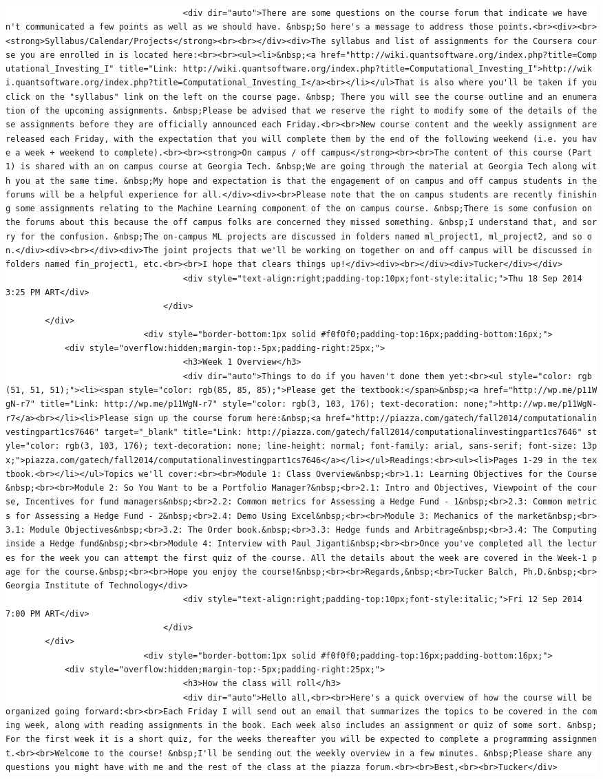                                         <div dir="auto">There are some questions on the course forum that indicate we haven't communicated a few points as well as we should have. &nbsp;So here's a message to address those points.<br><div><br><strong>Syllabus/Calendar/Projects</strong><br><br></div><div>The syllabus and list of assignments for the Coursera course you are enrolled in is located here:<br><br><ul><li>&nbsp;<a href="http://wiki.quantsoftware.org/index.php?title=Computational_Investing_I" title="Link: http://wiki.quantsoftware.org/index.php?title=Computational_Investing_I">http://wiki.quantsoftware.org/index.php?title=Computational_Investing_I</a><br></li></ul>That is also where you'll be taken if you click on the "syllabus" link on the left on the course page. &nbsp; There you will see the course outline and an enumeration of the upcoming assignments. &nbsp;Please be advised that we reserve the right to modify some of the details of these assignments before they are officially announced each Friday.<br><br>New course content and the weekly assignment are released each Friday, with the expectation that you will complete them by the end of the following weekend (i.e. you have a week + weekend to complete).<br><br><strong>On campus / off campus</strong><br><br>The content of this course (Part 1) is shared with an on campus course at Georgia Tech. &nbsp;We are going through the material at Georgia Tech along with you at the same time. &nbsp;My hope and expectation is that the engagement of on campus and off campus students in the forums will be a helpful experience for all.</div><div><br>Please note that the on campus students are recently finishing some assignments relating to the Machine Learning component of the on campus course. &nbsp;There is some confusion on the forums about this because the off campus folks are concerned they missed something. &nbsp;I understand that, and sorry for the confusion. &nbsp;The on-campus ML projects are discussed in folders named ml_project1, ml_project2, and so on.</div><div><br></div><div>The joint projects that we'll be working on together on and off campus will be discussed in folders named fin_project1, etc.<br><br>I hope that clears things up!</div><div><br></div><div>Tucker</div></div>
                                        <div style="text-align:right;padding-top:10px;font-style:italic;">Thu 18 Sep 2014  3:25 PM ART</div>
                                    </div>
            </div>
                                <div style="border-bottom:1px solid #f0f0f0;padding-top:16px;padding-bottom:16px;">
                <div style="overflow:hidden;margin-top:-5px;padding-right:25px;">
                                        <h3>Week 1 Overview</h3>
                                        <div dir="auto">Things to do if you haven't done them yet:<br><ul style="color: rgb(51, 51, 51);"><li><span style="color: rgb(85, 85, 85);">Please get the textbook:</span>&nbsp;<a href="http://wp.me/p11WgN-r7" title="Link: http://wp.me/p11WgN-r7" style="color: rgb(3, 103, 176); text-decoration: none;">http://wp.me/p11WgN-r7</a><br></li><li>Please sign up the course forum here:&nbsp;<a href="http://piazza.com/gatech/fall2014/computationalinvestingpart1cs7646" target="_blank" title="Link: http://piazza.com/gatech/fall2014/computationalinvestingpart1cs7646" style="color: rgb(3, 103, 176); text-decoration: none; line-height: normal; font-family: arial, sans-serif; font-size: 13px;">piazza.com/gatech/fall2014/computationalinvestingpart1cs7646</a></li></ul>Readings:<br><ul><li>Pages 1-29 in the textbook.<br></li></ul>Topics we'll cover:<br><br>Module 1: Class Overview&nbsp;<br>1.1: Learning Objectives for the Course&nbsp;<br><br>Module 2: So You Want to be a Portfolio Manager?&nbsp;<br>2.1: Intro and Objectives, Viewpoint of the course, Incentives for fund managers&nbsp;<br>2.2: Common metrics for Assessing a Hedge Fund - 1&nbsp;<br>2.3: Common metrics for Assessing a Hedge Fund - 2&nbsp;<br>2.4: Demo Using Excel&nbsp;<br><br>Module 3: Mechanics of the market&nbsp;<br>3.1: Module Objectives&nbsp;<br>3.2: The Order book.&nbsp;<br>3.3: Hedge funds and Arbitrage&nbsp;<br>3.4: The Computing inside a Hedge fund&nbsp;<br><br>Module 4: Interview with Paul Jiganti&nbsp;<br><br>Once you've completed all the lectures for the week you can attempt the first quiz of the course. All the details about the week are covered in the Week-1 page for the course.&nbsp;<br><br>Hope you enjoy the course!&nbsp;<br><br>Regards,&nbsp;<br>Tucker Balch, Ph.D.&nbsp;<br>Georgia Institute of Technology</div>
                                        <div style="text-align:right;padding-top:10px;font-style:italic;">Fri 12 Sep 2014  7:00 PM ART</div>
                                    </div>
            </div>
                                <div style="border-bottom:1px solid #f0f0f0;padding-top:16px;padding-bottom:16px;">
                <div style="overflow:hidden;margin-top:-5px;padding-right:25px;">
                                        <h3>How the class will roll</h3>
                                        <div dir="auto">Hello all,<br><br>Here's a quick overview of how the course will be organized going forward:<br><br>Each Friday I will send out an email that summarizes the topics to be covered in the coming week, along with reading assignments in the book. Each week also includes an assignment or quiz of some sort. &nbsp;For the first week it is a short quiz, for the weeks thereafter you will be expected to complete a programming assignment.<br><br>Welcome to the course! &nbsp;I'll be sending out the weekly overview in a few minutes. &nbsp;Please share any questions you might have with me and the rest of the class at the piazza forum.<br><br>Best,<br><br>Tucker</div>